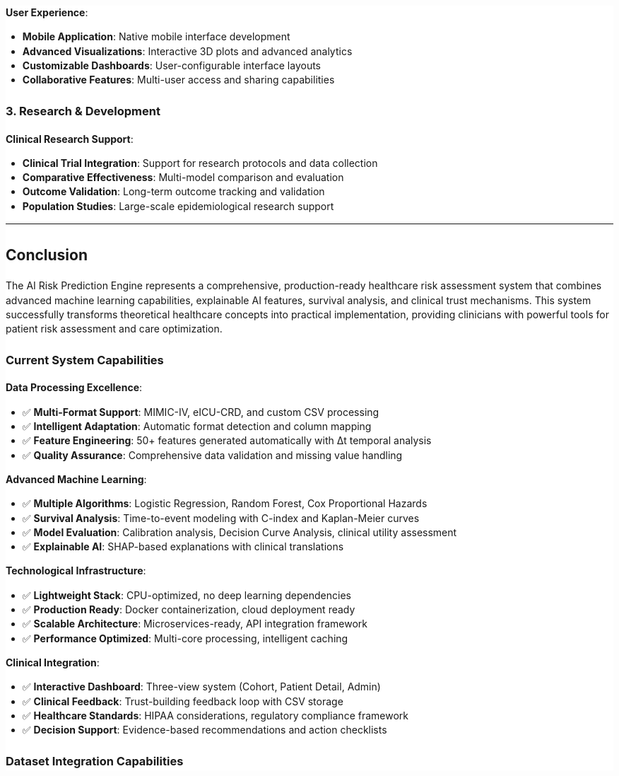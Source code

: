 **User Experience**:
- **Mobile Application**: Native mobile interface development
- **Advanced Visualizations**: Interactive 3D plots and advanced analytics
- **Customizable Dashboards**: User-configurable interface layouts
- **Collaborative Features**: Multi-user access and sharing capabilities

### 3. Research & Development

**Clinical Research Support**:
- **Clinical Trial Integration**: Support for research protocols and data collection
- **Comparative Effectiveness**: Multi-model comparison and evaluation
- **Outcome Validation**: Long-term outcome tracking and validation
- **Population Studies**: Large-scale epidemiological research support

---

## Conclusion

The AI Risk Prediction Engine represents a comprehensive, production-ready healthcare risk assessment system that combines advanced machine learning capabilities, explainable AI features, survival analysis, and clinical trust mechanisms. This system successfully transforms theoretical healthcare concepts into practical implementation, providing clinicians with powerful tools for patient risk assessment and care optimization.

### Current System Capabilities

**Data Processing Excellence**:
- ✅ **Multi-Format Support**: MIMIC-IV, eICU-CRD, and custom CSV processing
- ✅ **Intelligent Adaptation**: Automatic format detection and column mapping
- ✅ **Feature Engineering**: 50+ features generated automatically with Δt temporal analysis
- ✅ **Quality Assurance**: Comprehensive data validation and missing value handling

**Advanced Machine Learning**:
- ✅ **Multiple Algorithms**: Logistic Regression, Random Forest, Cox Proportional Hazards
- ✅ **Survival Analysis**: Time-to-event modeling with C-index and Kaplan-Meier curves
- ✅ **Model Evaluation**: Calibration analysis, Decision Curve Analysis, clinical utility assessment
- ✅ **Explainable AI**: SHAP-based explanations with clinical translations

**Technological Infrastructure**:
- ✅ **Lightweight Stack**: CPU-optimized, no deep learning dependencies
- ✅ **Production Ready**: Docker containerization, cloud deployment ready
- ✅ **Scalable Architecture**: Microservices-ready, API integration framework
- ✅ **Performance Optimized**: Multi-core processing, intelligent caching

**Clinical Integration**:
- ✅ **Interactive Dashboard**: Three-view system (Cohort, Patient Detail, Admin)
- ✅ **Clinical Feedback**: Trust-building feedback loop with CSV storage
- ✅ **Healthcare Standards**: HIPAA considerations, regulatory compliance framework
- ✅ **Decision Support**: Evidence-based recommendations and action checklists

### Dataset Integration Capabilities
